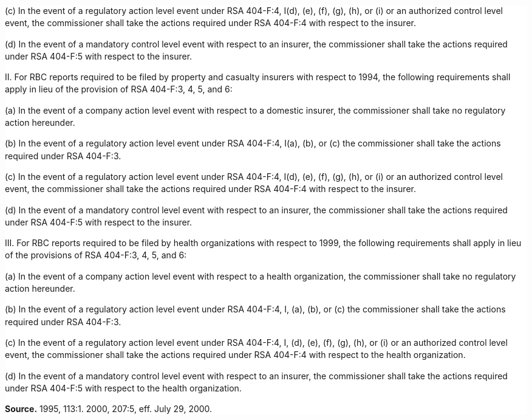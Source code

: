  (c) In the event of a regulatory action level event under RSA
404-F:4, I(d), (e), (f), (g), (h), or (i) or an authorized control level
event, the commissioner shall take the actions required under RSA
404-F:4 with respect to the insurer.
                                             
 (d) In the event of a mandatory control level event with respect
to an insurer, the commissioner shall take the actions required under
RSA 404-F:5 with respect to the insurer.
                                             
 II. For RBC reports required to be filed by property and casualty
insurers with respect to 1994, the following requirements shall apply in
lieu of the provision of RSA 404-F:3, 4, 5, and 6:
                                             
 (a) In the event of a company action level event with respect to
a domestic insurer, the commissioner shall take no regulatory action
hereunder.
                                             
 (b) In the event of a regulatory action level event under RSA
404-F:4, I(a), (b), or (c) the commissioner shall take the actions
required under RSA 404-F:3.
                                             
 (c) In the event of a regulatory action level event under RSA
404-F:4, I(d), (e), (f), (g), (h), or (i) or an authorized control level
event, the commissioner shall take the actions required under RSA
404-F:4 with respect to the insurer.
                                             
 (d) In the event of a mandatory control level event with respect
to an insurer, the commissioner shall take the actions required under
RSA 404-F:5 with respect to the insurer.
                                             
 III. For RBC reports required to be filed by health organizations
with respect to 1999, the following requirements shall apply in lieu of
the provisions of RSA 404-F:3, 4, 5, and 6:
                                             
 (a) In the event of a company action level event with respect to
a health organization, the commissioner shall take no regulatory action
hereunder.
                                             
 (b) In the event of a regulatory action level event under RSA
404-F:4, I, (a), (b), or (c) the commissioner shall take the actions
required under RSA 404-F:3.
                                             
 (c) In the event of a regulatory action level event under RSA
404-F:4, I, (d), (e), (f), (g), (h), or (i) or an authorized control
level event, the commissioner shall take the actions required under RSA
404-F:4 with respect to the health organization.
                                             
 (d) In the event of a mandatory control level event with respect
to an insurer, the commissioner shall take the actions required under
RSA 404-F:5 with respect to the health organization.

**Source.** 1995, 113:1. 2000, 207:5, eff. July 29, 2000.
